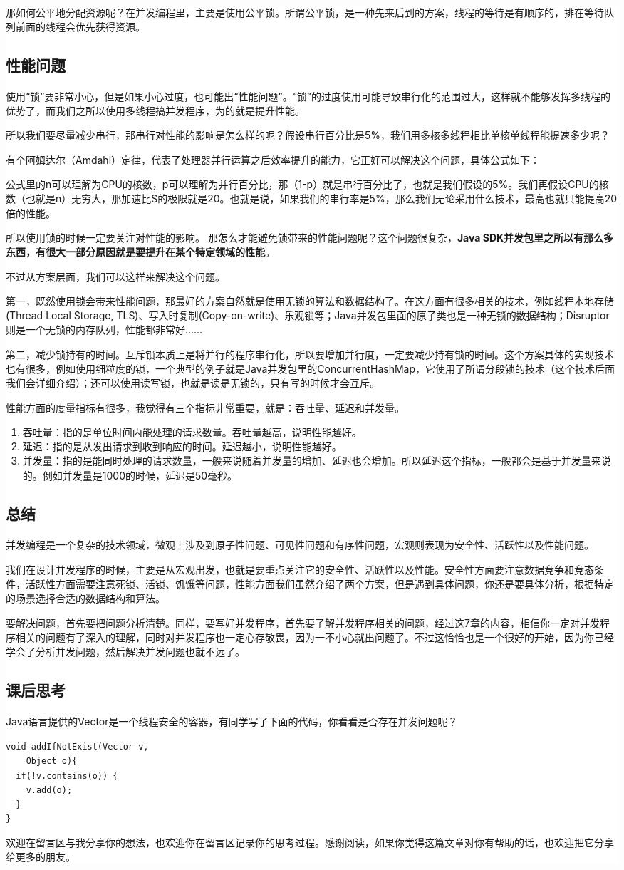 那如何公平地分配资源呢？在并发编程里，主要是使用公平锁。所谓公平锁，是一种先来后到的方案，线程的等待是有顺序的，排在等待队列前面的线程会优先获得资源。

## 性能问题

使用“锁”要非常小心，但是如果小心过度，也可能出“性能问题”。“锁”的过度使用可能导致串行化的范围过大，这样就不能够发挥多线程的优势了，而我们之所以使用多线程搞并发程序，为的就是提升性能。

所以我们要尽量减少串行，那串行对性能的影响是怎么样的呢？假设串行百分比是5%，我们用多核多线程相比单核单线程能提速多少呢？

有个阿姆达尔（Amdahl）定律，代表了处理器并行运算之后效率提升的能力，它正好可以解决这个问题，具体公式如下：

公式里的n可以理解为CPU的核数，p可以理解为并行百分比，那（1-p）就是串行百分比了，也就是我们假设的5%。我们再假设CPU的核数（也就是n）无穷大，那加速比S的极限就是20。也就是说，如果我们的串行率是5%，那么我们无论采用什么技术，最高也就只能提高20倍的性能。

所以使用锁的时候一定要关注对性能的影响。 那怎么才能避免锁带来的性能问题呢？这个问题很复杂，**Java SDK并发包里之所以有那么多东西，有很大一部分原因就是要提升在某个特定领域的性能**。

不过从方案层面，我们可以这样来解决这个问题。

第一，既然使用锁会带来性能问题，那最好的方案自然就是使用无锁的算法和数据结构了。在这方面有很多相关的技术，例如线程本地存储(Thread Local Storage, TLS)、写入时复制(Copy-on-write)、乐观锁等；Java并发包里面的原子类也是一种无锁的数据结构；Disruptor则是一个无锁的内存队列，性能都非常好……

第二，减少锁持有的时间。互斥锁本质上是将并行的程序串行化，所以要增加并行度，一定要减少持有锁的时间。这个方案具体的实现技术也有很多，例如使用细粒度的锁，一个典型的例子就是Java并发包里的ConcurrentHashMap，它使用了所谓分段锁的技术（这个技术后面我们会详细介绍）；还可以使用读写锁，也就是读是无锁的，只有写的时候才会互斥。

性能方面的度量指标有很多，我觉得有三个指标非常重要，就是：吞吐量、延迟和并发量。

1. 吞吐量：指的是单位时间内能处理的请求数量。吞吐量越高，说明性能越好。
1. 延迟：指的是从发出请求到收到响应的时间。延迟越小，说明性能越好。
1. 并发量：指的是能同时处理的请求数量，一般来说随着并发量的增加、延迟也会增加。所以延迟这个指标，一般都会是基于并发量来说的。例如并发量是1000的时候，延迟是50毫秒。

## 总结

并发编程是一个复杂的技术领域，微观上涉及到原子性问题、可见性问题和有序性问题，宏观则表现为安全性、活跃性以及性能问题。

我们在设计并发程序的时候，主要是从宏观出发，也就是要重点关注它的安全性、活跃性以及性能。安全性方面要注意数据竞争和竞态条件，活跃性方面需要注意死锁、活锁、饥饿等问题，性能方面我们虽然介绍了两个方案，但是遇到具体问题，你还是要具体分析，根据特定的场景选择合适的数据结构和算法。

要解决问题，首先要把问题分析清楚。同样，要写好并发程序，首先要了解并发程序相关的问题，经过这7章的内容，相信你一定对并发程序相关的问题有了深入的理解，同时对并发程序也一定心存敬畏，因为一不小心就出问题了。不过这恰恰也是一个很好的开始，因为你已经学会了分析并发问题，然后解决并发问题也就不远了。

## 课后思考

Java语言提供的Vector是一个线程安全的容器，有同学写了下面的代码，你看看是否存在并发问题呢？

```
void addIfNotExist(Vector v, 
    Object o){
  if(!v.contains(o)) {
    v.add(o);
  }
}

```

欢迎在留言区与我分享你的想法，也欢迎你在留言区记录你的思考过程。感谢阅读，如果你觉得这篇文章对你有帮助的话，也欢迎把它分享给更多的朋友。


